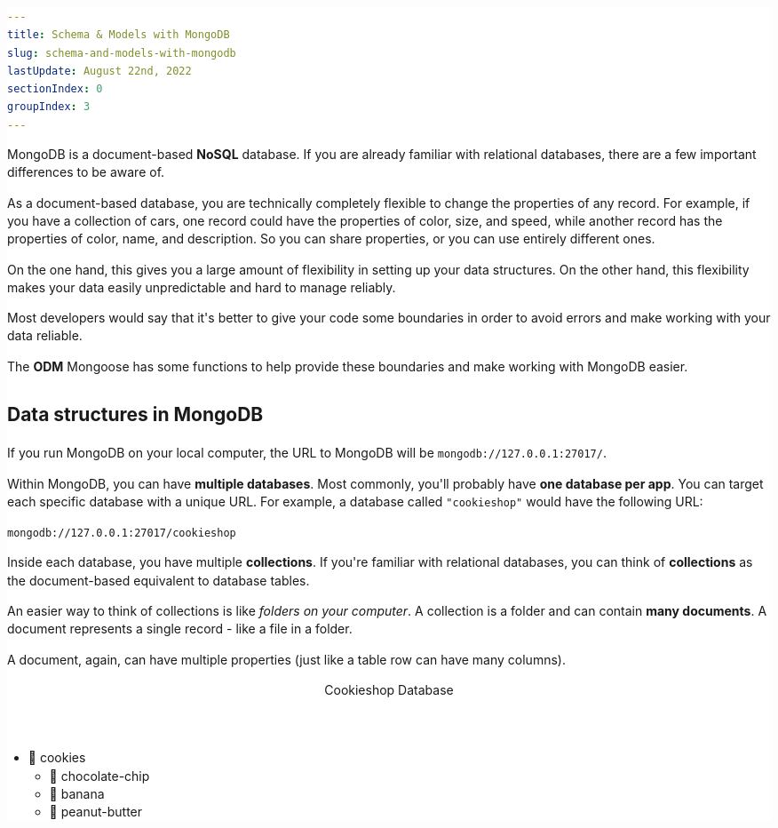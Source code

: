 ```yaml
---
title: Schema & Models with MongoDB
slug: schema-and-models-with-mongodb
lastUpdate: August 22nd, 2022
sectionIndex: 0
groupIndex: 3
---
```


MongoDB is a document-based **NoSQL** database. If you are already familiar with relational databases, there are a few important differences to be aware of. 

As a document-based database, you are technically completely flexible to change the properties of any record. For example, if you have a collection of cars, one record could have the properties of color, size, and speed, while another record has the properties of color, name, and description. So you can share properties, or you can use entirely different ones. 

On the one hand, this gives you a large amount of flexibility in setting up your data structures. On the other hand, this flexibility makes your data easily unpredictable and hard to manage reliably.

Most developers would say that it's better to give your code some boundaries in order to avoid errors and make working with your data reliable.

The **ODM** Mongoose has some functions to help provide these boundaries and make working with MongoDB easier. 

## Data structures in MongoDB

If you run MongoDB on your local computer, the URL to MongoDB will be `mongodb://127.0.0.1:27017/`. 

Within MongoDB, you can have **multiple databases**. Most commonly, you'll probably have **one database per app**. You can target each specific database with a unique URL. For example, a database called `"cookieshop"` would have the following URL: 

`mongodb://127.0.0.1:27017/cookieshop`

Inside each database, you have multiple **collections**. If you're familiar with relational databases, you can think of **collections** as the document-based equivalent to database tables.

An easier way to think of collections is like _folders on your computer_. A collection is a folder and can contain **many documents**. A document represents a single record - like a file in a folder.

A document, again, can have multiple properties (just like a table row can have many columns). 

<div class="demowindow demowindow--files demowindow--noheaderbtn" aria-hidden="true" tabindex="-1">
  <header>
    <div class="demowindow__title">Cookieshop Database</div>
  </header>
  <main>
    <ul>
      <li>
        📁 cookies
        <ul>
          <li>📄 chocolate-chip</li>
          <li>📄 banana</li>
          <li>📄 peanut-butter</li>
        </ul>
      </li>
    </ul>
  </main>
</div>
